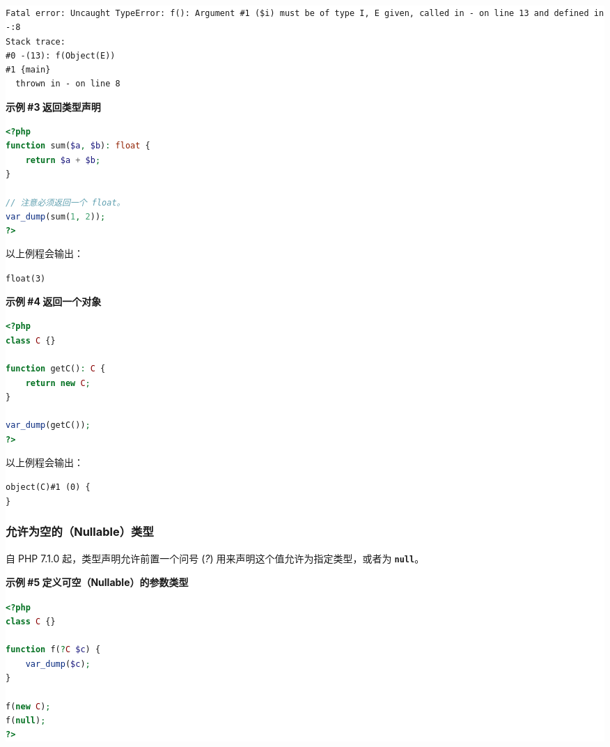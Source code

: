     Fatal error: Uncaught TypeError: f(): Argument #1 ($i) must be of type I, E given, called in - on line 13 and defined in -:8
    Stack trace:
    #0 -(13): f(Object(E))
    #1 {main}
      thrown in - on line 8

**示例 \#3 返回类型声明**

``` php
<?php
function sum($a, $b): float {
    return $a + $b;
}

// 注意必须返回一个 float。
var_dump(sum(1, 2));
?>
```

以上例程会输出：

    float(3)

**示例 \#4 返回一个对象**

``` php
<?php
class C {}

function getC(): C {
    return new C;
}

var_dump(getC());
?>
```

以上例程会输出：

    object(C)#1 (0) {
    }

### 允许为空的（Nullable）类型

自 PHP 7.1.0 起，类型声明允许前置一个问号 (*?*)
用来声明这个值允许为指定类型，或者为 **`null`**。

**示例 \#5 定义可空（Nullable）的参数类型**

``` php
<?php
class C {}

function f(?C $c) {
    var_dump($c);
}

f(new C);
f(null);
?>
```
